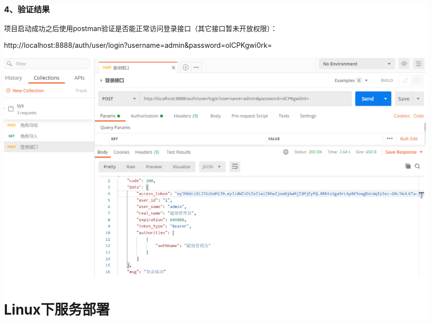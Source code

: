 ### 4、验证结果

项目启动成功之后使用postman验证是否能正常访问登录接口（其它接口暂未开放权限）：

http://localhost:8888/auth/user/login?username=admin&password=olCPKgwi0rk=

![验证结果](./images/验证结果.png)

# Linux下服务部署





